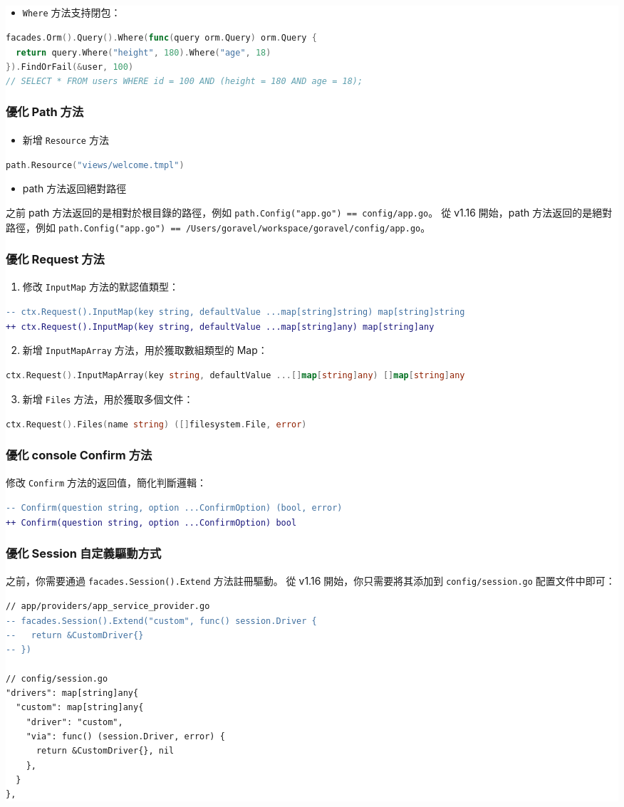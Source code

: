 - `Where` 方法支持閉包：

```go
facades.Orm().Query().Where(func(query orm.Query) orm.Query {
  return query.Where("height", 180).Where("age", 18)
}).FindOrFail(&user, 100)
// SELECT * FROM users WHERE id = 100 AND (height = 180 AND age = 18);
```

### 優化 Path 方法

- 新增 `Resource` 方法

```go
path.Resource("views/welcome.tmpl")
```

- path 方法返回絕對路徑

之前 path 方法返回的是相對於根目錄的路徑，例如 `path.Config("app.go") == config/app.go`。 從 v1.16 開始，path 方法返回的是絕對路徑，例如 `path.Config("app.go") == /Users/goravel/workspace/goravel/config/app.go`。

### 優化 Request 方法

1. 修改 `InputMap` 方法的默認值類型：

```diff
-- ctx.Request().InputMap(key string, defaultValue ...map[string]string) map[string]string
++ ctx.Request().InputMap(key string, defaultValue ...map[string]any) map[string]any
```

2. 新增 `InputMapArray` 方法，用於獲取數組類型的 Map：

```go
ctx.Request().InputMapArray(key string, defaultValue ...[]map[string]any) []map[string]any
```

3. 新增 `Files` 方法，用於獲取多個文件：

```go
ctx.Request().Files(name string) ([]filesystem.File, error)
```

### 優化 console Confirm 方法

修改 `Confirm` 方法的返回值，簡化判斷邏輯：

```diff
-- Confirm(question string, option ...ConfirmOption) (bool, error)
++ Confirm(question string, option ...ConfirmOption) bool
```

### 優化 Session 自定義驅動方式

之前，你需要通過 `facades.Session().Extend` 方法註冊驅動。 從 v1.16 開始，你只需要將其添加到 `config/session.go` 配置文件中即可：

```diff
// app/providers/app_service_provider.go
-- facades.Session().Extend("custom", func() session.Driver {
--   return &CustomDriver{}
-- })

// config/session.go
"drivers": map[string]any{
  "custom": map[string]any{
    "driver": "custom",
    "via": func() (session.Driver, error) {
      return &CustomDriver{}, nil
    },
  }
},
```
